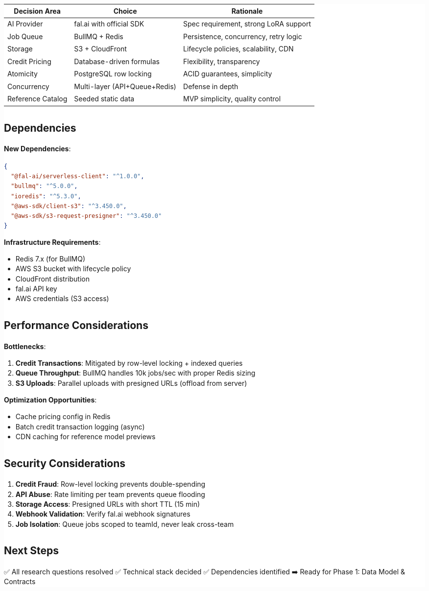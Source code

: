 | Decision Area | Choice | Rationale |
|---------------|--------|-----------|
| AI Provider | fal.ai with official SDK | Spec requirement, strong LoRA support |
| Job Queue | BullMQ + Redis | Persistence, concurrency, retry logic |
| Storage | S3 + CloudFront | Lifecycle policies, scalability, CDN |
| Credit Pricing | Database-driven formulas | Flexibility, transparency |
| Atomicity | PostgreSQL row locking | ACID guarantees, simplicity |
| Concurrency | Multi-layer (API+Queue+Redis) | Defense in depth |
| Reference Catalog | Seeded static data | MVP simplicity, quality control |

## Dependencies

**New Dependencies**:
```json
{
  "@fal-ai/serverless-client": "^1.0.0",
  "bullmq": "^5.0.0",
  "ioredis": "^5.3.0",
  "@aws-sdk/client-s3": "^3.450.0",
  "@aws-sdk/s3-request-presigner": "^3.450.0"
}
```

**Infrastructure Requirements**:
- Redis 7.x (for BullMQ)
- AWS S3 bucket with lifecycle policy
- CloudFront distribution
- fal.ai API key
- AWS credentials (S3 access)

## Performance Considerations

**Bottlenecks**:
1. **Credit Transactions**: Mitigated by row-level locking + indexed queries
2. **Queue Throughput**: BullMQ handles 10k jobs/sec with proper Redis sizing
3. **S3 Uploads**: Parallel uploads with presigned URLs (offload from server)

**Optimization Opportunities**:
- Cache pricing config in Redis
- Batch credit transaction logging (async)
- CDN caching for reference model previews

## Security Considerations

1. **Credit Fraud**: Row-level locking prevents double-spending
2. **API Abuse**: Rate limiting per team prevents queue flooding
3. **Storage Access**: Presigned URLs with short TTL (15 min)
4. **Webhook Validation**: Verify fal.ai webhook signatures
5. **Job Isolation**: Queue jobs scoped to teamId, never leak cross-team

## Next Steps

✅ All research questions resolved
✅ Technical stack decided
✅ Dependencies identified
➡️ Ready for Phase 1: Data Model & Contracts
